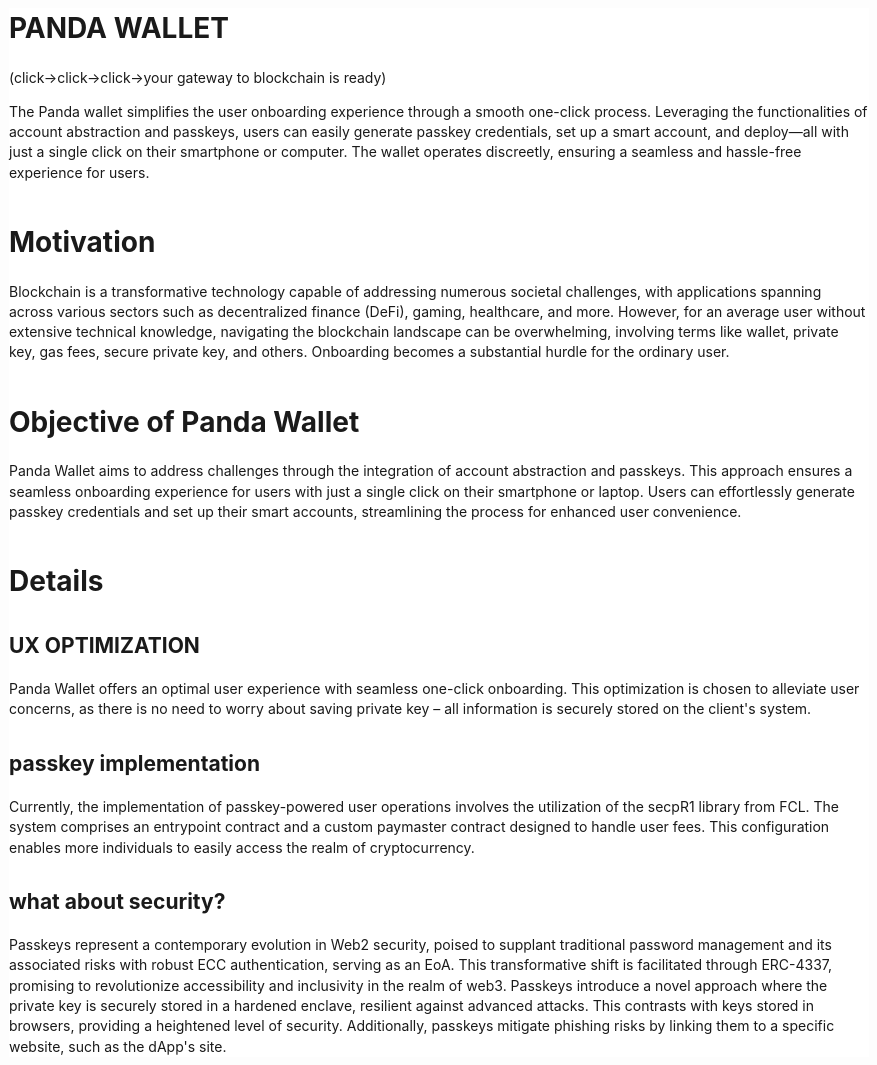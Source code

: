 # PANDA WALLET 
(click->click->click->your gateway to blockchain is ready)

The Panda wallet simplifies the user onboarding experience through a smooth one-click process. Leveraging the functionalities of account abstraction and passkeys, users can easily generate passkey credentials, set up a smart account, and deploy—all with just a single click on their smartphone or computer. The wallet operates discreetly, ensuring a seamless and hassle-free experience for users.

# Motivation

Blockchain is a transformative technology capable of addressing numerous societal challenges, with applications spanning across various sectors such as decentralized finance (DeFi), gaming, healthcare, and more. However, for an average user without extensive technical knowledge, navigating the blockchain landscape can be overwhelming, involving terms like wallet, private key, gas fees, secure private key, and others. Onboarding becomes a substantial hurdle for the ordinary user.

# Objective of Panda Wallet

Panda Wallet aims to address challenges through the integration of account abstraction and passkeys. This approach ensures a seamless onboarding experience for users with just a single click on their smartphone or laptop. Users can effortlessly generate passkey credentials and set up their smart accounts, streamlining the process for enhanced user convenience.

# Details

## UX OPTIMIZATION

Panda Wallet offers an optimal user experience with seamless one-click onboarding. This optimization is chosen to alleviate user concerns, as there is no need to worry about saving private key – all information is securely stored on the client's system.

## passkey implementation

Currently, the implementation of passkey-powered user operations involves the utilization of the secpR1 library from FCL. The system comprises an entrypoint contract and a custom paymaster contract designed to handle user fees. This configuration enables more individuals to easily access the realm of cryptocurrency.

## what about security?

Passkeys represent a contemporary evolution in Web2 security, poised to supplant traditional password management and its associated risks with robust ECC authentication, serving as an EoA. This transformative shift is facilitated through ERC-4337, promising to revolutionize accessibility and inclusivity in the realm of web3. Passkeys introduce a novel approach where the private key is securely stored in a hardened enclave, resilient against advanced attacks. This contrasts with keys stored in browsers, providing a heightened level of security. Additionally, passkeys mitigate phishing risks by linking them to a specific website, such as the dApp's site.

